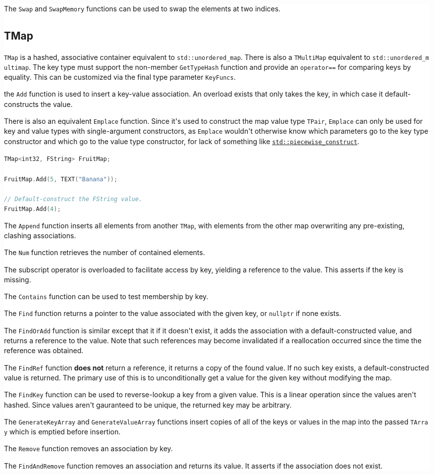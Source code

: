 The `Swap` and `SwapMemory` functions can be used to swap the elements at two indices.

## TMap

`TMap` is a hashed, associative container equivalent to `std::unordered_map`. There is also a `TMultiMap` equivalent to `std::unordered_multimap`. The key type must support the non-member `GetTypeHash` function and provide an `operator==` for comparing keys by equality. This can be customized via the final type parameter `KeyFuncs`.

the `Add` function is used to insert a key-value association. An overload exists that only takes the key, in which case it default-constructs the value.

There is also an equivalent `Emplace` function. Since it's used to construct the map value type `TPair`, `Emplace` can only be used for key and value types with single-argument constructors, as `Emplace` wouldn't otherwise know which parameters go to the key type constructor and which go to the value type constructor, for lack of something like [`std::piecewise_construct`](http://en.cppreference.com/w/cpp/utility/piecewise_construct).

``` cpp
TMap<int32, FString> FruitMap;

FruitMap.Add(5, TEXT("Banana"));

// Default-construct the FString value.
FruitMap.Add(4);
```

The `Append` function inserts all elements from another `TMap`, with elements from the other map overwriting any pre-existing, clashing associations.

The `Num` function retrieves the number of contained elements.

The subscript operator is overloaded to facilitate access by key, yielding a reference to the value. This asserts if the key is missing.

The `Contains` function can be used to test membership by key.

The `Find` function returns a pointer to the value associated with the given key, or `nullptr` if none exists.

The `FindOrAdd` function is similar except that it if it doesn't exist, it adds the association with a default-constructed value, and returns a reference to the value. Note that such references may become invalidated if a reallocation occurred since the time the reference was obtained.

The `FindRef` function **does not** return a reference, it returns a copy of the found value. If no such key exists, a default-constructed value is returned. The primary use of this is to unconditionally get a value for the given key without modifying the map.

The `FindKey` function can be used to reverse-lookup a key from a given value. This is a linear operation since the values aren't hashed. Since values aren't gauranteed to be unique, the returned key may be arbitrary.

The `GenerateKeyArray` and `GenerateValueArray` functions insert copies of all of the keys or values in the map into the passed `TArray` which is emptied before insertion.

The `Remove` function removes an association by key.

The `FindAndRemove` function removes an association and returns its value. It asserts if the association does not exist.
